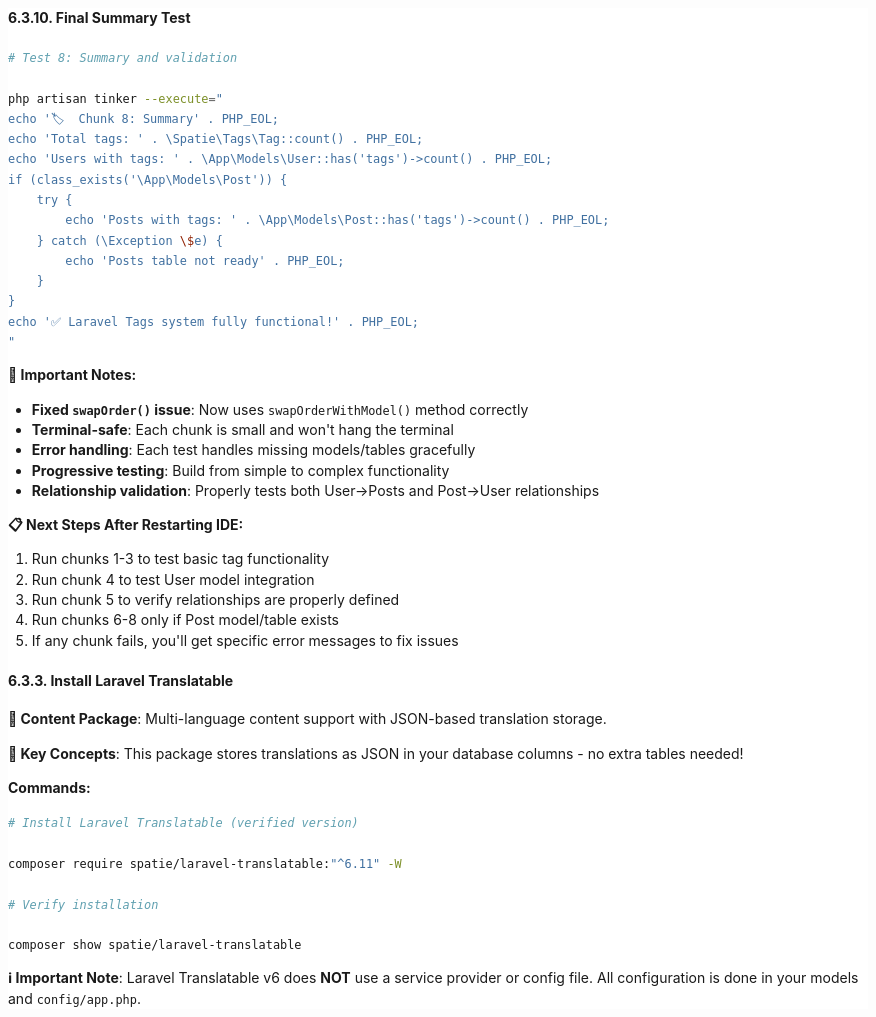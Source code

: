 #### 6.3.10. Final Summary Test

```bash
# Test 8: Summary and validation

php artisan tinker --execute="
echo '🏷️  Chunk 8: Summary' . PHP_EOL;
echo 'Total tags: ' . \Spatie\Tags\Tag::count() . PHP_EOL;
echo 'Users with tags: ' . \App\Models\User::has('tags')->count() . PHP_EOL;
if (class_exists('\App\Models\Post')) {
    try {
        echo 'Posts with tags: ' . \App\Models\Post::has('tags')->count() . PHP_EOL;
    } catch (\Exception \$e) {
        echo 'Posts table not ready' . PHP_EOL;
    }
}
echo '✅ Laravel Tags system fully functional!' . PHP_EOL;
"
```

**🔧 Important Notes:**

- **Fixed `swapOrder()` issue**: Now uses `swapOrderWithModel()` method correctly
- **Terminal-safe**: Each chunk is small and won't hang the terminal
- **Error handling**: Each test handles missing models/tables gracefully
- **Progressive testing**: Build from simple to complex functionality
- **Relationship validation**: Properly tests both User->Posts and Post->User relationships

**📋 Next Steps After Restarting IDE:**

1. Run chunks 1-3 to test basic tag functionality
2. Run chunk 4 to test User model integration
3. Run chunk 5 to verify relationships are properly defined
4. Run chunks 6-8 only if Post model/table exists
5. If any chunk fails, you'll get specific error messages to fix issues

#### 6.3.3. Install Laravel Translatable

**🎯 Content Package**: Multi-language content support with JSON-based translation storage.

**🧠 Key Concepts**: This package stores translations as JSON in your database columns - no extra tables needed!

**Commands:**

```bash
# Install Laravel Translatable (verified version)

composer require spatie/laravel-translatable:"^6.11" -W

# Verify installation

composer show spatie/laravel-translatable
```

**ℹ️ Important Note**: Laravel Translatable v6 does **NOT** use a service provider or config file. All configuration is done in your models and `config/app.php`.
